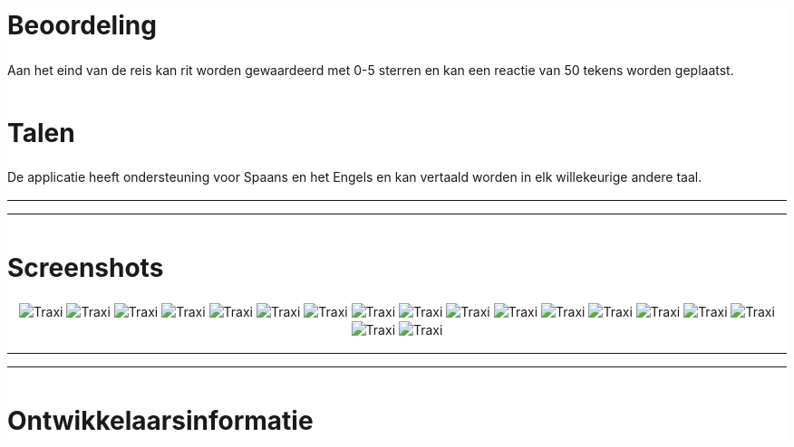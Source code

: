 # Beoordeling

Aan het eind van de reis kan rit worden gewaardeerd met 0-5 sterren en kan een reactie van 50 tekens worden geplaatst.


# Talen

De applicatie heeft ondersteuning voor Spaans en het Engels en kan vertaald worden in elk willekeurige andere taal.

___________________
___________________
# Screenshots

<p align="center">
<img src="https://github.com/LabPLC/Traxi/blob/master/screenshot/Screenshot_2014-06-02-17-55-17.png?raw=true" alt="Traxi" height="460" width="240"/>
<img src="https://github.com/LabPLC/Traxi/blob/master/screenshot/Screenshot_2014-06-02-17-57-40.png?raw=true" alt="Traxi" height="460" width="240"/>
<img src="https://github.com/LabPLC/Traxi/blob/master/screenshot/Screenshot_2014-06-02-17-57-55.png?raw=true" alt="Traxi" height="460" width="240"/>
<img src="https://github.com/LabPLC/Traxi/blob/master/screenshot/Screenshot_2014-06-02-18-01-00.png?raw=true" alt="Traxi" height="460" width="240"/>
<img src="https://github.com/LabPLC/Traxi/blob/master/screenshot/Screenshot_2014-06-02-18-01-26.png?raw=true" alt="Traxi" height="460" width="240"/>
<img src="https://github.com/LabPLC/Traxi/blob/master/screenshot/Screenshot_2014-06-02-18-01-44.png?raw=true" alt="Traxi" height="460" width="240"/>
<img src="https://github.com/LabPLC/Traxi/blob/master/screenshot/Screenshot_2014-06-02-18-01-59.png?raw=true" alt="Traxi" height="460" width="240"/>
<img src="https://github.com/LabPLC/Traxi/blob/master/screenshot/Screenshot_2014-06-02-18-02-06.png?raw=true" alt="Traxi" height="460" width="240"/>
<img src="https://github.com/LabPLC/Traxi/blob/master/screenshot/Screenshot_2014-06-02-18-02-23.png?raw=true" alt="Traxi" height="460" width="240"/>
<img src="https://github.com/LabPLC/Traxi/blob/master/screenshot/Screenshot_2014-06-02-18-02-41.png?raw=true" alt="Traxi" height="460" width="240"/>
<img src="https://github.com/LabPLC/Traxi/blob/master/screenshot/Screenshot_2014-06-02-18-03-27.png?raw=true" alt="Traxi" height="460" width="240"/>
<img src="https://github.com/LabPLC/Traxi/blob/master/screenshot/Screenshot_2014-06-02-18-03-38.png?raw=true" alt="Traxi" height="460" width="240"/>
<img src="https://github.com/LabPLC/Traxi/blob/master/screenshot/Screenshot_2014-06-02-18-03-55.png?raw=true" alt="Traxi" height="460" width="240"/>
<img src="https://github.com/LabPLC/Traxi/blob/master/screenshot/Screenshot_2014-06-02-18-05-49.png?raw=true" alt="Traxi" height="460" width="240"/>
<img src="https://github.com/LabPLC/Traxi/blob/master/screenshot/Screenshot_2014-06-02-18-07-13.png?raw=true" alt="Traxi" height="460" width="240"/>
<img src="https://github.com/LabPLC/Traxi/blob/master/screenshot/Screenshot_2014-06-02-18-07-20.png?raw=true" alt="Traxi" height="460" width="240"/>
<img src="https://github.com/LabPLC/Traxi/blob/master/screenshot/Screenshot_2014-06-02-18-09-28.png?raw=true" alt="Traxi" height="460" width="240"/>
<img src="https://github.com/LabPLC/Traxi/blob/master/screenshot/Screenshot_2014-06-02-18-10-00.png?raw=true" alt="Traxi" height="460" width="240"/>
</p>

___________________
___________________
# Ontwikkelaarsinformatie
